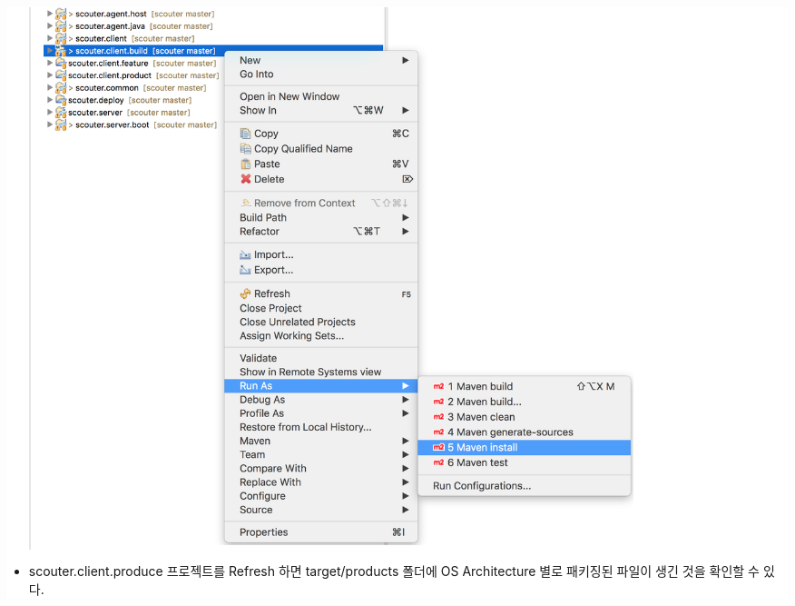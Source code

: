 ><img src="../img/tech/developer/guide_21.png" width="650">

* scouter.client.produce 프로젝트를 Refresh 하면 target/products 폴더에 OS Architecture 별로 패키징된 파일이 생긴 것을 확인할 수 있다.
